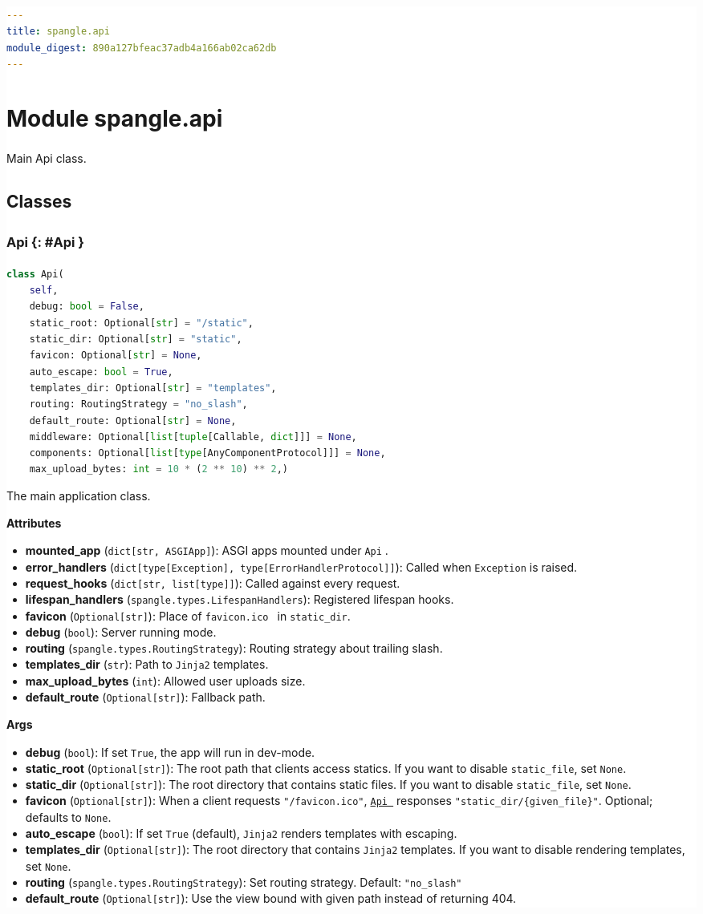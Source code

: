 ```yaml
---
title: spangle.api
module_digest: 890a127bfeac37adb4a166ab02ca62db
---
```


# Module spangle.api

Main Api class.

## Classes

### Api {: #Api }

```python
class Api(
    self,
    debug: bool = False,
    static_root: Optional[str] = "/static",
    static_dir: Optional[str] = "static",
    favicon: Optional[str] = None,
    auto_escape: bool = True,
    templates_dir: Optional[str] = "templates",
    routing: RoutingStrategy = "no_slash",
    default_route: Optional[str] = None,
    middleware: Optional[list[tuple[Callable, dict]]] = None,
    components: Optional[list[type[AnyComponentProtocol]]] = None,
    max_upload_bytes: int = 10 * (2 ** 10) ** 2,)
```

The main application class.

**Attributes**

- **mounted_app** (`dict[str, ASGIApp]`): ASGI apps mounted under `Api` .
- **error_handlers** (`dict[type[Exception], type[ErrorHandlerProtocol]]`): Called when
    `Exception` is raised.
- **request_hooks** (`dict[str, list[type]]`): Called against every request.
- **lifespan_handlers** (`spangle.types.LifespanHandlers`): Registered lifespan hooks.
- **favicon** (`Optional[str]`): Place of `favicon.ico ` in `static_dir`.
- **debug** (`bool`): Server running mode.
- **routing** (`spangle.types.RoutingStrategy`): Routing strategy about trailing slash.
- **templates_dir** (`str`): Path to `Jinja2` templates.
- **max_upload_bytes** (`int`): Allowed user uploads size.
- **default_route** (`Optional[str]`): Fallback path.

**Args**

- **debug** (`bool`): If set `True`, the app will run in dev-mode.
- **static_root** (`Optional[str]`): The root path that clients access statics. If
    you want to disable `static_file`, set `None`.
- **static_dir** (`Optional[str]`): The root directory that contains static files.
    If you want to disable `static_file`, set `None`.
- **favicon** (`Optional[str]`): When a client requests `"/favicon.ico"`,
    [`Api `](#Api) responses `"static_dir/{given_file}"`. Optional; defaults
     to `None`.
- **auto_escape** (`bool`): If set `True` (default), `Jinja2` renders templates with
    escaping.
- **templates_dir** (`Optional[str]`): The root directory that contains `Jinja2`
    templates. If you want to disable rendering templates, set `None`.
- **routing** (`spangle.types.RoutingStrategy`): Set routing strategy.
    Default: `"no_slash"`
- **default_route** (`Optional[str]`): Use the view bound with given path instead
    of returning 404.